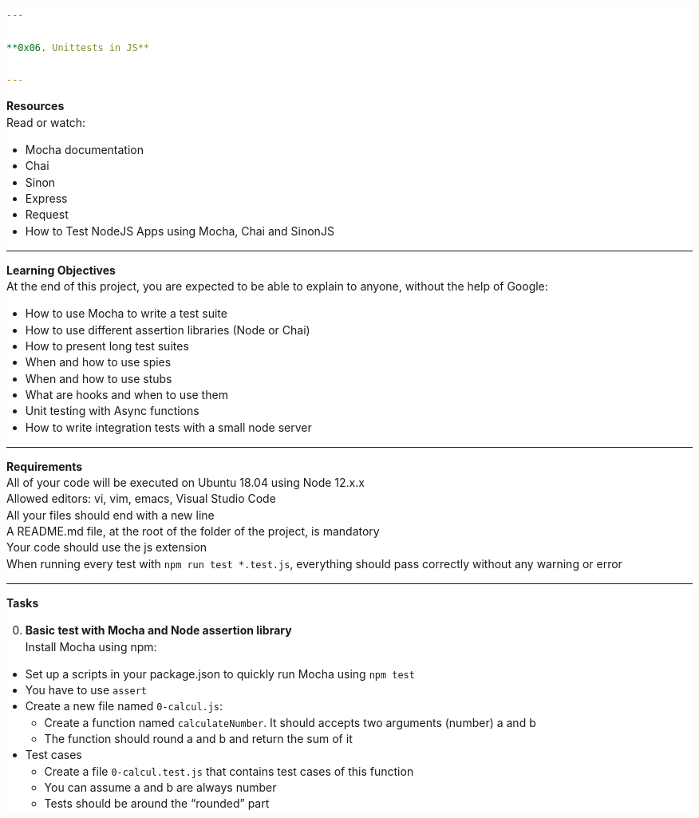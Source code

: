 ```yaml
---

**0x06. Unittests in JS**

---
```


**Resources**  
Read or watch:

- Mocha documentation
- Chai
- Sinon
- Express
- Request
- How to Test NodeJS Apps using Mocha, Chai and SinonJS

---

**Learning Objectives**  
At the end of this project, you are expected to be able to explain to anyone, without the help of Google:

- How to use Mocha to write a test suite
- How to use different assertion libraries (Node or Chai)
- How to present long test suites
- When and how to use spies
- When and how to use stubs
- What are hooks and when to use them
- Unit testing with Async functions
- How to write integration tests with a small node server

---

**Requirements**  
All of your code will be executed on Ubuntu 18.04 using Node 12.x.x  
Allowed editors: vi, vim, emacs, Visual Studio Code  
All your files should end with a new line  
A README.md file, at the root of the folder of the project, is mandatory  
Your code should use the js extension  
When running every test with `npm run test *.test.js`, everything should pass correctly without any warning or error

---

**Tasks**

0. **Basic test with Mocha and Node assertion library**    
Install Mocha using npm:

- Set up a scripts in your package.json to quickly run Mocha using `npm test`
- You have to use `assert`
- Create a new file named `0-calcul.js`:
  - Create a function named `calculateNumber`. It should accepts two arguments (number) a and b
  - The function should round a and b and return the sum of it
- Test cases
  - Create a file `0-calcul.test.js` that contains test cases of this function
  - You can assume a and b are always number
  - Tests should be around the “rounded” part
